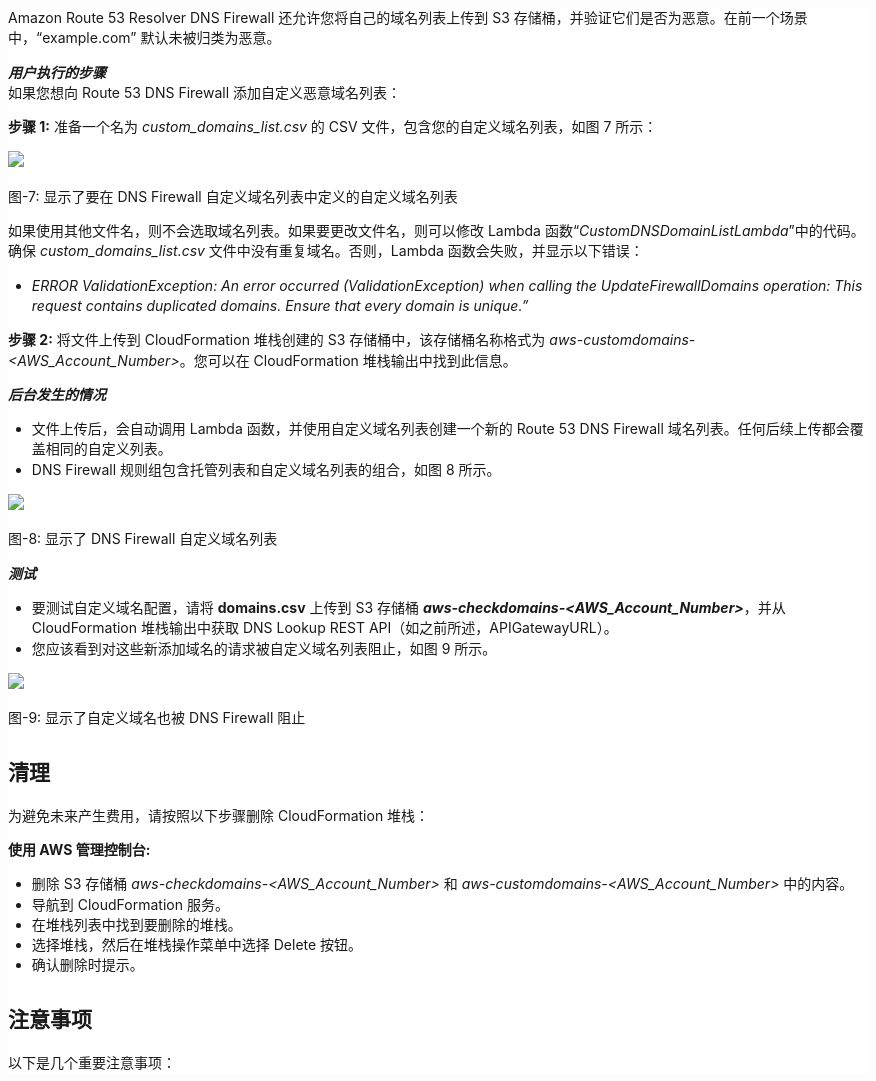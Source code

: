 Amazon Route 53 Resolver DNS Firewall 还允许您将自己的域名列表上传到 S3 存储桶，并验证它们是否为恶意。在前一个场景中，“example.com” 默认未被归类为恶意。  

***用户执行的步骤***  
如果您想向 Route 53 DNS Firewall 添加自定义恶意域名列表：  

**步骤 1:** 准备一个名为 *custom_domains_list.csv* 的 CSV 文件，包含您的自定义域名列表，如图 7 所示：  

![](https://d2908q01vomqb2.cloudfront.net/5b384ce32d8cdef02bc3a139d4cac0a22bb029e8/2025/02/26/Fig-7.1.png)  

图-7: 显示了要在 DNS Firewall 自定义域名列表中定义的自定义域名列表  

如果使用其他文件名，则不会选取域名列表。如果要更改文件名，则可以修改 Lambda 函数“*CustomDNSDomainListLambda*”中的代码。确保 *custom_domains_list.csv* 文件中没有重复域名。否则，Lambda 函数会失败，并显示以下错误：  

  * *ERROR ValidationException: An error occurred (ValidationException) when calling the UpdateFirewallDomains operation: This request contains duplicated domains. Ensure that every domain is unique.”*  

**步骤 2:** 将文件上传到 CloudFormation 堆栈创建的 S3 存储桶中，该存储桶名称格式为 *aws-customdomains-<AWS_Account_Number>*。您可以在 CloudFormation 堆栈输出中找到此信息。  

***后台发生的情况***  

  * 文件上传后，会自动调用 Lambda 函数，并使用自定义域名列表创建一个新的 Route 53 DNS Firewall 域名列表。任何后续上传都会覆盖相同的自定义列表。  
  * DNS Firewall 规则组包含托管列表和自定义域名列表的组合，如图 8 所示。  

![](https://d2908q01vomqb2.cloudfront.net/5b384ce32d8cdef02bc3a139d4cac0a22bb029e8/2025/02/26/Fig-8-1-1024x239.png)  

图-8: 显示了 DNS Firewall 自定义域名列表  

***测试***  

  * 要测试自定义域名配置，请将 **domains.csv** 上传到 S3 存储桶 ***aws-checkdomains-<AWS_Account_Number>***，并从 CloudFormation 堆栈输出中获取 DNS Lookup REST API（如之前所述，APIGatewayURL）。  
  * 您应该看到对这些新添加域名的请求被自定义域名列表阻止，如图 9 所示。  

![](https://d2908q01vomqb2.cloudfront.net/5b384ce32d8cdef02bc3a139d4cac0a22bb029e8/2025/02/26/Fig-9-1024x279.png)  

图-9: 显示了自定义域名也被 DNS Firewall 阻止  

## 清理  

为避免未来产生费用，请按照以下步骤删除 CloudFormation 堆栈：  

**使用 AWS 管理控制台:**  

  * 删除 S3 存储桶 *aws-checkdomains-<AWS_Account_Number>* 和 *aws-customdomains-<AWS_Account_Number>* 中的内容。  
  * 导航到 CloudFormation 服务。  
  * 在堆栈列表中找到要删除的堆栈。  
  * 选择堆栈，然后在堆栈操作菜单中选择 Delete 按钮。  
  * 确认删除时提示。  

## 注意事项  

以下是几个重要注意事项：  
